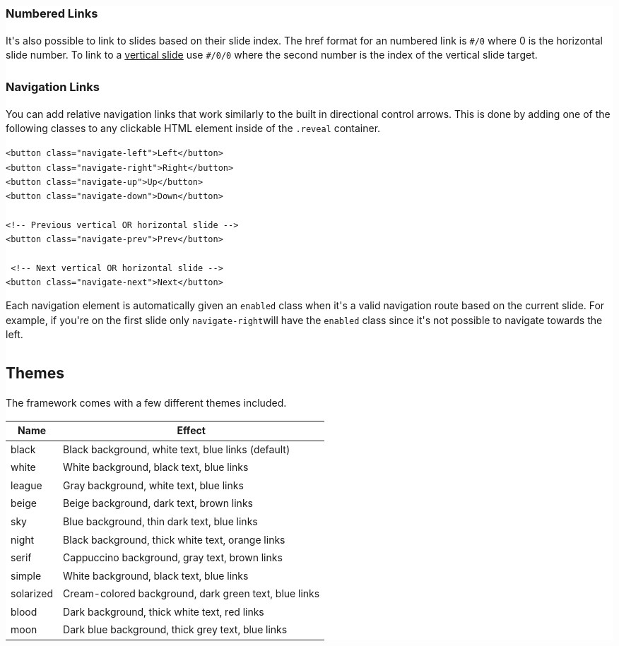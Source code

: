 
### [](https://revealjs.com/links/#numbered-links)Numbered Links

It's also possible to link to slides based on their slide index. The href format for an numbered link is&nbsp;`#/0`&nbsp;where 0 is the horizontal slide number. To link to a&nbsp;[vertical slide](https://revealjs.com/vertical-slides/)&nbsp;use&nbsp;`#/0/0`&nbsp;where the second number is the index of the vertical slide target.



### [](https://revealjs.com/links/#navigation-links)Navigation Links

You can add relative navigation links that work similarly to the built in directional control arrows. This is done by adding one of the following classes to any clickable HTML element inside of the&nbsp;`.reveal`&nbsp;container.

``` language-html
<button class="navigate-left">Left</button>
<button class="navigate-right">Right</button>
<button class="navigate-up">Up</button>
<button class="navigate-down">Down</button>

<!-- Previous vertical OR horizontal slide -->
<button class="navigate-prev">Prev</button>

 <!-- Next vertical OR horizontal slide -->
<button class="navigate-next">Next</button>
```

Each navigation element is automatically given an&nbsp;`enabled`&nbsp;class when it's a valid navigation route based on the current slide. For example, if you're on the first slide only&nbsp;`navigate-right`will have the&nbsp;`enabled`&nbsp;class since it's not possible to navigate towards the left.

## Themes
The framework comes with a few different themes included.

Name |	Effect
-- | --
black	| Black background, white text, blue links (default)
white	| White background, black text, blue links
league	| Gray background, white text, blue links
beige	| Beige background, dark text, brown links
sky	| Blue background, thin dark text, blue links
night	| Black background, thick white text, orange links
serif	| Cappuccino background, gray text, brown links
simple	| White background, black text, blue links
solarized	| Cream-colored background, dark green text, blue links
blood	| Dark background, thick white text, red links
moon	| Dark blue background, thick grey text, blue links


